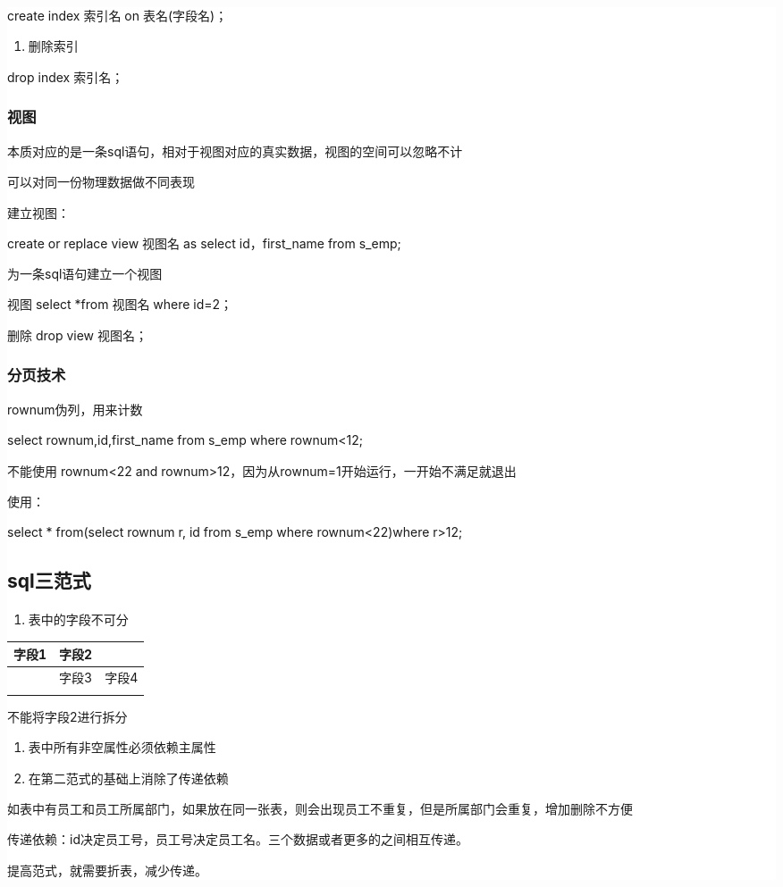 create index 索引名 on 表名(字段名)；

1.  删除索引

drop index 索引名；

### 视图

本质对应的是一条sql语句，相对于视图对应的真实数据，视图的空间可以忽略不计

可以对同一份物理数据做不同表现

建立视图：

create or replace view 视图名 as select id，first_name from s_emp;

为一条sql语句建立一个视图

视图 select \*from 视图名 where id=2；

删除 drop view 视图名；

### 分页技术

rownum伪列，用来计数

select rownum,id,first_name from s_emp where rownum\<12;

不能使用 rownum\<22 and rownum\>12，因为从rownum=1开始运行，一开始不满足就退出

使用：

select \* from(select rownum r, id from s_emp where rownum\<22)where r\>12;

sql三范式
---------

1.  表中的字段不可分

| 字段1 | 字段2 |       |
|-------|-------|-------|
|       | 字段3 | 字段4 |
|       |       |       |

不能将字段2进行拆分

1.  表中所有非空属性必须依赖主属性

2.  在第二范式的基础上消除了传递依赖

如表中有员工和员工所属部门，如果放在同一张表，则会出现员工不重复，但是所属部门会重复，增加删除不方便

传递依赖：id决定员工号，员工号决定员工名。三个数据或者更多的之间相互传递。

提高范式，就需要折表，减少传递。
